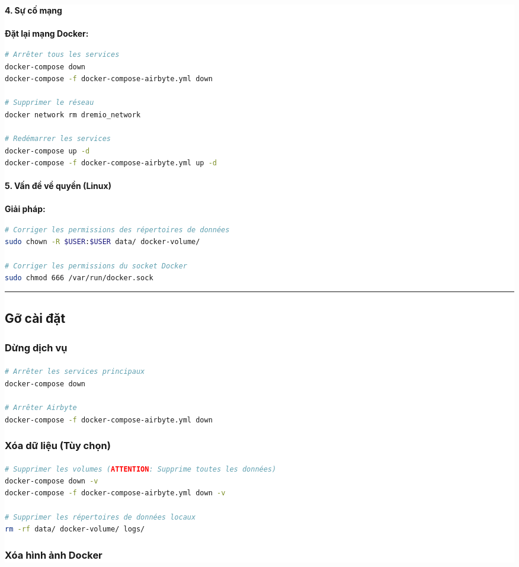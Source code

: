 #### 4. Sự cố mạng

**Đặt lại mạng Docker:**
```bash
# Arrêter tous les services
docker-compose down
docker-compose -f docker-compose-airbyte.yml down

# Supprimer le réseau
docker network rm dremio_network

# Redémarrer les services
docker-compose up -d
docker-compose -f docker-compose-airbyte.yml up -d
```

#### 5. Vấn đề về quyền (Linux)

**Giải pháp:**
```bash
# Corriger les permissions des répertoires de données
sudo chown -R $USER:$USER data/ docker-volume/

# Corriger les permissions du socket Docker
sudo chmod 666 /var/run/docker.sock
```

---

## Gỡ cài đặt

### Dừng dịch vụ

```bash
# Arrêter les services principaux
docker-compose down

# Arrêter Airbyte
docker-compose -f docker-compose-airbyte.yml down
```

### Xóa dữ liệu (Tùy chọn)

```bash
# Supprimer les volumes (ATTENTION: Supprime toutes les données)
docker-compose down -v
docker-compose -f docker-compose-airbyte.yml down -v

# Supprimer les répertoires de données locaux
rm -rf data/ docker-volume/ logs/
```

### Xóa hình ảnh Docker
